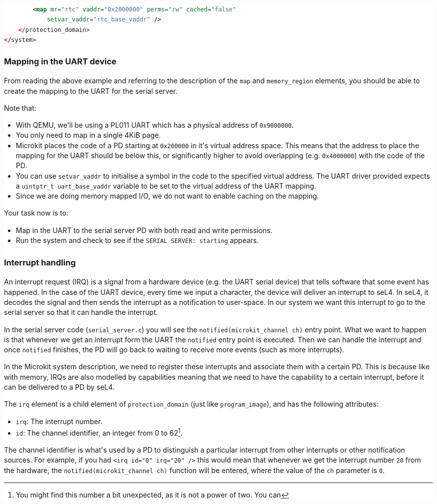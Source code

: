 ```xml
        <map mr="rtc" vaddr="0x2000000" perms="rw" cached="false"
            setvar_vaddr="rtc_base_vaddr" />
    </protection_domain>
</system>
```

### Mapping in the UART device

From reading the above example and referring to the description of the `map` and `memory_region` elements, you should be able to create the mapping to the UART for the serial server.

Note that:
* With QEMU, we'll be using a PL011 UART which has a physical address of `0x9000000`.
* You only need to map in a single 4KiB page.
* Microkit places the code of a PD starting at `0x200000` in it's virtual address space. This means that the address to place the mapping for the UART should be below this, or significantly higher to avoid overlapping (e.g. `0x4000000`) with the code of the PD.
* You can use `setvar_vaddr` to initialise a symbol in the code to the specified virtual address. The UART driver provided expects a `uintptr_t uart_base_vaddr` variable to be set to the virtual address of the UART mapping.
* Since we are doing memory mapped I/O, we do not want to enable caching on the mapping.

Your task now is to:
* Map in the UART to the serial server PD with both read and write permissions.
* Run the system and check to see if the `SERIAL SERVER: starting` appears.

### Interrupt handling

An interrupt request (IRQ) is a signal from a hardware device (e.g. the UART serial device) that tells software that some event
has happened. In the case of the UART device, every time we input a character, the device will deliver an interrupt to
seL4. In seL4, it decodes the signal and then sends the interrupt as a notification to user-space. In our system we want
this interrupt to go to the serial server so that it can handle the interrupt.

In the serial server code (`serial_server.c`) you will see the `notified(microkit_channel ch)` entry point. What we want to
happen is that whenever we get an interrupt form the UART the `notified` entry point is executed. Then we can handle the interrupt and once `notified`
finishes, the PD will go back to waiting to receive more events (such as more interrupts).

In the Microkit system description, we need to register these interrupts and associate them with a certain PD. This is because like with memory, IRQs are also modelled by capabilities meaning that we need to have the capability to a certain interrupt, before it can be delivered to a PD by seL4.

The `irq` element is a child element of `protection_domain` (just like `program_image`), and has the following attributes:
* `irq`: The interrupt number.
* `id`: The channel identifier, an integer from 0 to 62[^limits].

The channel identifier is what's used by a PD to distinguish a particular interrupt from other interrupts or other notification sources.
For example, if you had `<irq id="0" irq="20" />` this would mean that whenever we get the interrupt number `20` from the hardware, the
`notified(microkit_channel ch)` function will be entered, where the value of the `ch` parameter is `0`.


[^mmio]: MMIO stands for "Memory Mapped Input/Output". It is a way of interacting with certain hardware via memory, in this case the UART device.
[^elf]: ELF stands for Executable and Linkable Format, it is just a standard format to compile programs into.
[^limits]: You might find this number a bit unexpected, as it is not a power of two. You can
[^irq]: You may be wondering how we know this number. On ARM and RISC-V platforms, there are two main ways to